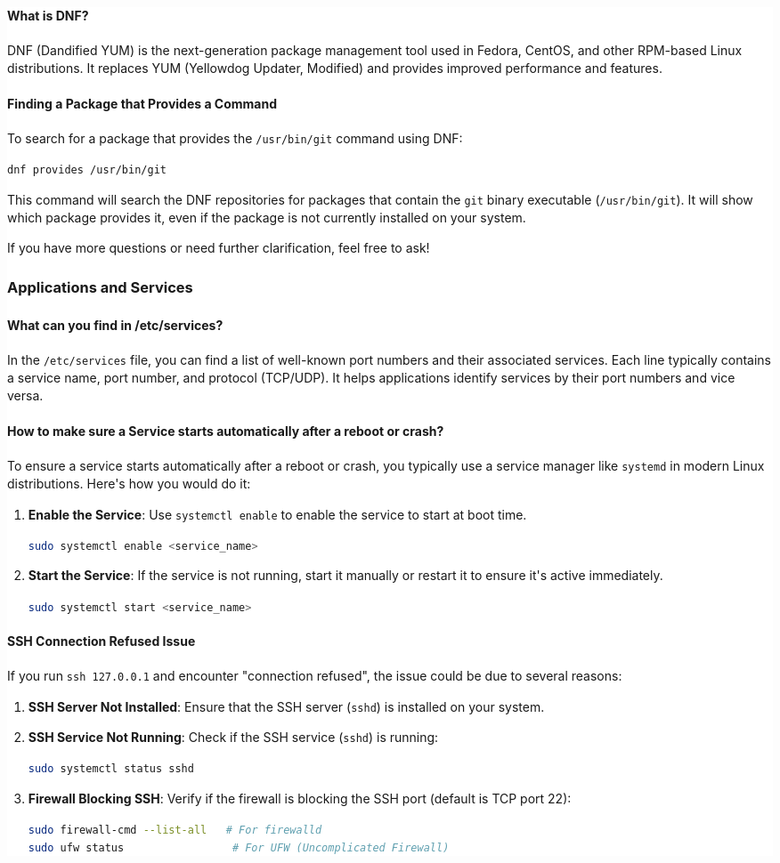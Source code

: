 #### What is DNF?

DNF (Dandified YUM) is the next-generation package management tool used in Fedora, CentOS, and other RPM-based Linux distributions. It replaces YUM (Yellowdog Updater, Modified) and provides improved performance and features.

#### Finding a Package that Provides a Command

To search for a package that provides the `/usr/bin/git` command using DNF:

```bash
dnf provides /usr/bin/git
```

This command will search the DNF repositories for packages that contain the `git` binary executable (`/usr/bin/git`). It will show which package provides it, even if the package is not currently installed on your system.

If you have more questions or need further clarification, feel free to ask!

### Applications and Services

#### What can you find in /etc/services?

In the `/etc/services` file, you can find a list of well-known port numbers and their associated services. Each line typically contains a service name, port number, and protocol (TCP/UDP). It helps applications identify services by their port numbers and vice versa.

#### How to make sure a Service starts automatically after a reboot or crash?

To ensure a service starts automatically after a reboot or crash, you typically use a service manager like `systemd` in modern Linux distributions. Here's how you would do it:

1. **Enable the Service**: Use `systemctl enable` to enable the service to start at boot time.
   ```bash
   sudo systemctl enable <service_name>
   ```

2. **Start the Service**: If the service is not running, start it manually or restart it to ensure it's active immediately.
   ```bash
   sudo systemctl start <service_name>
   ```

#### SSH Connection Refused Issue

If you run `ssh 127.0.0.1` and encounter "connection refused", the issue could be due to several reasons:

1. **SSH Server Not Installed**: Ensure that the SSH server (`sshd`) is installed on your system.
   
2. **SSH Service Not Running**: Check if the SSH service (`sshd`) is running:
   ```bash
   sudo systemctl status sshd
   ```

3. **Firewall Blocking SSH**: Verify if the firewall is blocking the SSH port (default is TCP port 22):
   ```bash
   sudo firewall-cmd --list-all   # For firewalld
   sudo ufw status                 # For UFW (Uncomplicated Firewall)
   ```
